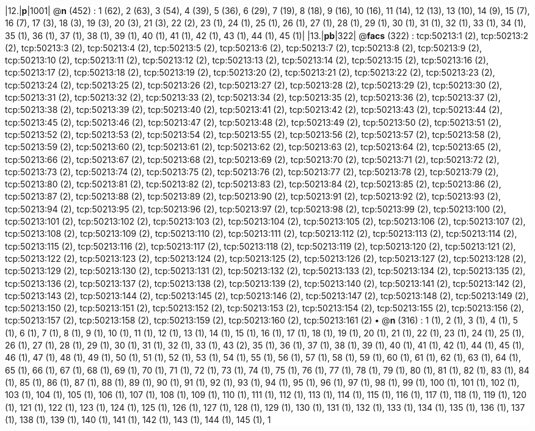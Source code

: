 |12.|__p__|1001| @__n__ (452) : 1 (62), 2 (63), 3 (54), 4 (39), 5 (36), 6 (29), 7 (19), 8 (18), 9 (16), 10 (16), 11 (14), 12 (13), 13 (10), 14 (9), 15 (7), 16 (7), 17 (3), 18 (3), 19 (3), 20 (3), 21 (3), 22 (2), 23 (1), 24 (1), 25 (1), 26 (1), 27 (1), 28 (1), 29 (1), 30 (1), 31 (1), 32 (1), 33 (1), 34 (1), 35 (1), 36 (1), 37 (1), 38 (1), 39 (1), 40 (1), 41 (1), 42 (1), 43 (1), 44 (1), 45 (1)|
|13.|__pb__|322| @__facs__ (322) : tcp:50213:1 (2), tcp:50213:2 (2), tcp:50213:3 (2), tcp:50213:4 (2), tcp:50213:5 (2), tcp:50213:6 (2), tcp:50213:7 (2), tcp:50213:8 (2), tcp:50213:9 (2), tcp:50213:10 (2), tcp:50213:11 (2), tcp:50213:12 (2), tcp:50213:13 (2), tcp:50213:14 (2), tcp:50213:15 (2), tcp:50213:16 (2), tcp:50213:17 (2), tcp:50213:18 (2), tcp:50213:19 (2), tcp:50213:20 (2), tcp:50213:21 (2), tcp:50213:22 (2), tcp:50213:23 (2), tcp:50213:24 (2), tcp:50213:25 (2), tcp:50213:26 (2), tcp:50213:27 (2), tcp:50213:28 (2), tcp:50213:29 (2), tcp:50213:30 (2), tcp:50213:31 (2), tcp:50213:32 (2), tcp:50213:33 (2), tcp:50213:34 (2), tcp:50213:35 (2), tcp:50213:36 (2), tcp:50213:37 (2), tcp:50213:38 (2), tcp:50213:39 (2), tcp:50213:40 (2), tcp:50213:41 (2), tcp:50213:42 (2), tcp:50213:43 (2), tcp:50213:44 (2), tcp:50213:45 (2), tcp:50213:46 (2), tcp:50213:47 (2), tcp:50213:48 (2), tcp:50213:49 (2), tcp:50213:50 (2), tcp:50213:51 (2), tcp:50213:52 (2), tcp:50213:53 (2), tcp:50213:54 (2), tcp:50213:55 (2), tcp:50213:56 (2), tcp:50213:57 (2), tcp:50213:58 (2), tcp:50213:59 (2), tcp:50213:60 (2), tcp:50213:61 (2), tcp:50213:62 (2), tcp:50213:63 (2), tcp:50213:64 (2), tcp:50213:65 (2), tcp:50213:66 (2), tcp:50213:67 (2), tcp:50213:68 (2), tcp:50213:69 (2), tcp:50213:70 (2), tcp:50213:71 (2), tcp:50213:72 (2), tcp:50213:73 (2), tcp:50213:74 (2), tcp:50213:75 (2), tcp:50213:76 (2), tcp:50213:77 (2), tcp:50213:78 (2), tcp:50213:79 (2), tcp:50213:80 (2), tcp:50213:81 (2), tcp:50213:82 (2), tcp:50213:83 (2), tcp:50213:84 (2), tcp:50213:85 (2), tcp:50213:86 (2), tcp:50213:87 (2), tcp:50213:88 (2), tcp:50213:89 (2), tcp:50213:90 (2), tcp:50213:91 (2), tcp:50213:92 (2), tcp:50213:93 (2), tcp:50213:94 (2), tcp:50213:95 (2), tcp:50213:96 (2), tcp:50213:97 (2), tcp:50213:98 (2), tcp:50213:99 (2), tcp:50213:100 (2), tcp:50213:101 (2), tcp:50213:102 (2), tcp:50213:103 (2), tcp:50213:104 (2), tcp:50213:105 (2), tcp:50213:106 (2), tcp:50213:107 (2), tcp:50213:108 (2), tcp:50213:109 (2), tcp:50213:110 (2), tcp:50213:111 (2), tcp:50213:112 (2), tcp:50213:113 (2), tcp:50213:114 (2), tcp:50213:115 (2), tcp:50213:116 (2), tcp:50213:117 (2), tcp:50213:118 (2), tcp:50213:119 (2), tcp:50213:120 (2), tcp:50213:121 (2), tcp:50213:122 (2), tcp:50213:123 (2), tcp:50213:124 (2), tcp:50213:125 (2), tcp:50213:126 (2), tcp:50213:127 (2), tcp:50213:128 (2), tcp:50213:129 (2), tcp:50213:130 (2), tcp:50213:131 (2), tcp:50213:132 (2), tcp:50213:133 (2), tcp:50213:134 (2), tcp:50213:135 (2), tcp:50213:136 (2), tcp:50213:137 (2), tcp:50213:138 (2), tcp:50213:139 (2), tcp:50213:140 (2), tcp:50213:141 (2), tcp:50213:142 (2), tcp:50213:143 (2), tcp:50213:144 (2), tcp:50213:145 (2), tcp:50213:146 (2), tcp:50213:147 (2), tcp:50213:148 (2), tcp:50213:149 (2), tcp:50213:150 (2), tcp:50213:151 (2), tcp:50213:152 (2), tcp:50213:153 (2), tcp:50213:154 (2), tcp:50213:155 (2), tcp:50213:156 (2), tcp:50213:157 (2), tcp:50213:158 (2), tcp:50213:159 (2), tcp:50213:160 (2), tcp:50213:161 (2)  •  @__n__ (316) : 1 (1), 2 (1), 3 (1), 4 (1), 5 (1), 6 (1), 7 (1), 8 (1), 9 (1), 10 (1), 11 (1), 12 (1), 13 (1), 14 (1), 15 (1), 16 (1), 17 (1), 18 (1), 19 (1), 20 (1), 21 (1), 22 (1), 23 (1), 24 (1), 25 (1), 26 (1), 27 (1), 28 (1), 29 (1), 30 (1), 31 (1), 32 (1), 33 (1), 43 (2), 35 (1), 36 (1), 37 (1), 38 (1), 39 (1), 40 (1), 41 (1), 42 (1), 44 (1), 45 (1), 46 (1), 47 (1), 48 (1), 49 (1), 50 (1), 51 (1), 52 (1), 53 (1), 54 (1), 55 (1), 56 (1), 57 (1), 58 (1), 59 (1), 60 (1), 61 (1), 62 (1), 63 (1), 64 (1), 65 (1), 66 (1), 67 (1), 68 (1), 69 (1), 70 (1), 71 (1), 72 (1), 73 (1), 74 (1), 75 (1), 76 (1), 77 (1), 78 (1), 79 (1), 80 (1), 81 (1), 82 (1), 83 (1), 84 (1), 85 (1), 86 (1), 87 (1), 88 (1), 89 (1), 90 (1), 91 (1), 92 (1), 93 (1), 94 (1), 95 (1), 96 (1), 97 (1), 98 (1), 99 (1), 100 (1), 101 (1), 102 (1), 103 (1), 104 (1), 105 (1), 106 (1), 107 (1), 108 (1), 109 (1), 110 (1), 111 (1), 112 (1), 113 (1), 114 (1), 115 (1), 116 (1), 117 (1), 118 (1), 119 (1), 120 (1), 121 (1), 122 (1), 123 (1), 124 (1), 125 (1), 126 (1), 127 (1), 128 (1), 129 (1), 130 (1), 131 (1), 132 (1), 133 (1), 134 (1), 135 (1), 136 (1), 137 (1), 138 (1), 139 (1), 140 (1), 141 (1), 142 (1), 143 (1), 144 (1), 145 (1), 1